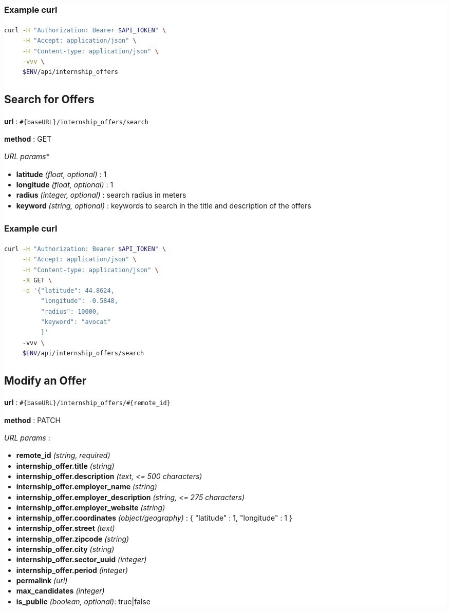 ### Example curl

``` bash
curl -H "Authorization: Bearer $API_TOKEN" \
     -H "Accept: application/json" \
     -H "Content-type: application/json" \
     -vvv \
     $ENV/api/internship_offers
```

### <a name="ref-search-internship-offer"></a>
## Search for Offers

**url** : ```#{baseURL}/internship_offers/search```

**method** : GET

*URL params**

* **latitude** *(float, optional)* : 1
* **longitude** *(float, optional)* : 1
* **radius** *(integer, optional)* : search radius in meters
* **keyword** *(string, optional)* : keywords to search in the title and description of the offers

### Example curl

``` bash
curl -H "Authorization: Bearer $API_TOKEN" \
     -H "Accept: application/json" \
     -H "Content-type: application/json" \
     -X GET \
     -d '{"latitude": 44.8624,
          "longitude": -0.5848,
          "radius": 10000,
          "keyword": "avocat"
          }'
     -vvv \
     $ENV/api/internship_offers/search
```


### <a name="ref-modify-internship-offer"></a>
## Modify an Offer


**url** : ```#{baseURL}/internship_offers/#{remote_id}```

**method** : PATCH

*URL params* :

* **remote_id** *(string, required)*
* **internship_offer.title** *(string)*
* **internship_offer.description** *(text,  <= 500 characters)*
* **internship_offer.employer_name** *(string)*
* **internship_offer.employer_description** *(string, <= 275 characters)*
* **internship_offer.employer_website** *(string)*
* **internship_offer.coordinates** *(object/geography)* : { "latitude" : 1, "longitude" : 1 }
* **internship_offer.street** *(text)*
* **internship_offer.zipcode** *(string)*
* **internship_offer.city** *(string)*
* **internship_offer.sector_uuid** *(integer)*
* **internship_offer.period** *(integer)*
* **permalink** *(url)*
* **max_candidates** *(integer)*
* **is_public** *(boolean, optional)*: true|false